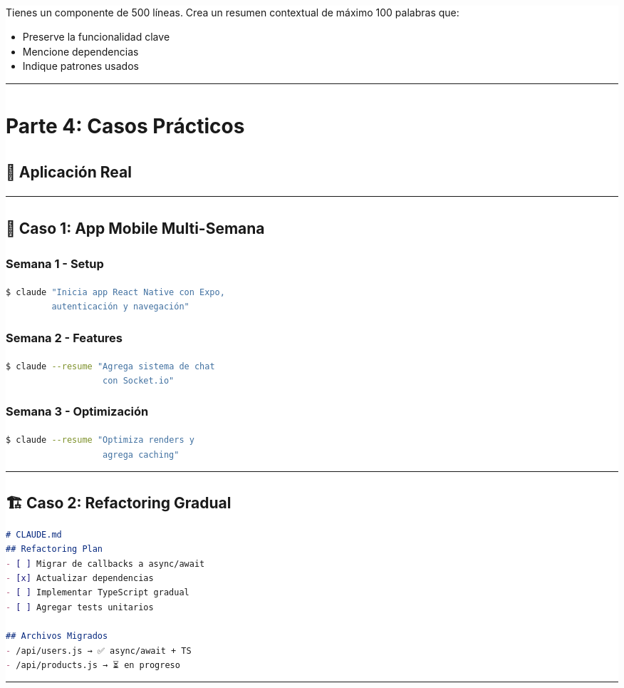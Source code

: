 Tienes un componente de 500 líneas.
Crea un resumen contextual de máximo 100 palabras que:
- Preserve la funcionalidad clave
- Mencione dependencias
- Indique patrones usados

---

# Parte 4: Casos Prácticos
## 🚀 Aplicación Real

---

## 📱 Caso 1: App Mobile Multi-Semana

### Semana 1 - Setup
```bash
$ claude "Inicia app React Native con Expo, 
         autenticación y navegación"
```

### Semana 2 - Features
```bash
$ claude --resume "Agrega sistema de chat 
                   con Socket.io"
```

### Semana 3 - Optimización
```bash
$ claude --resume "Optimiza renders y 
                   agrega caching"
```

---

## 🏗️ Caso 2: Refactoring Gradual

```markdown
# CLAUDE.md
## Refactoring Plan
- [ ] Migrar de callbacks a async/await
- [x] Actualizar dependencias
- [ ] Implementar TypeScript gradual
- [ ] Agregar tests unitarios

## Archivos Migrados
- /api/users.js → ✅ async/await + TS
- /api/products.js → ⏳ en progreso
```

---